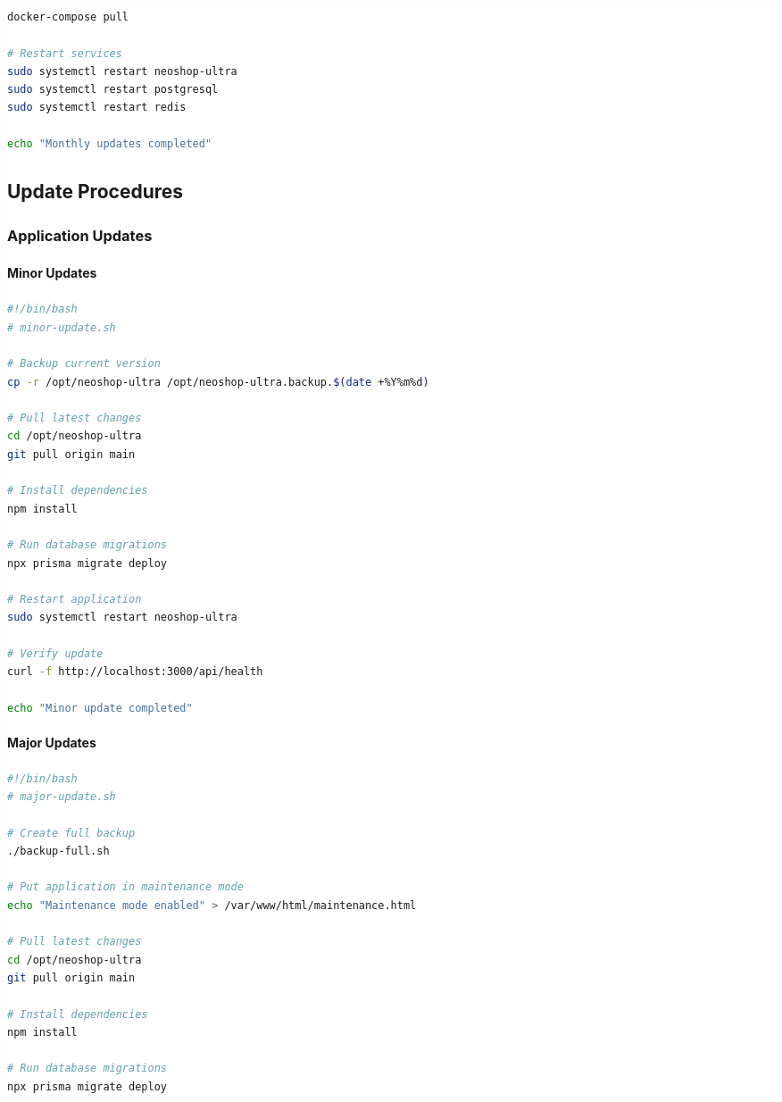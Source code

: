 ```bash
docker-compose pull

# Restart services
sudo systemctl restart neoshop-ultra
sudo systemctl restart postgresql
sudo systemctl restart redis

echo "Monthly updates completed"
```

## Update Procedures

### Application Updates

#### Minor Updates

```bash
#!/bin/bash
# minor-update.sh

# Backup current version
cp -r /opt/neoshop-ultra /opt/neoshop-ultra.backup.$(date +%Y%m%d)

# Pull latest changes
cd /opt/neoshop-ultra
git pull origin main

# Install dependencies
npm install

# Run database migrations
npx prisma migrate deploy

# Restart application
sudo systemctl restart neoshop-ultra

# Verify update
curl -f http://localhost:3000/api/health

echo "Minor update completed"
```

#### Major Updates

```bash
#!/bin/bash
# major-update.sh

# Create full backup
./backup-full.sh

# Put application in maintenance mode
echo "Maintenance mode enabled" > /var/www/html/maintenance.html

# Pull latest changes
cd /opt/neoshop-ultra
git pull origin main

# Install dependencies
npm install

# Run database migrations
npx prisma migrate deploy

```